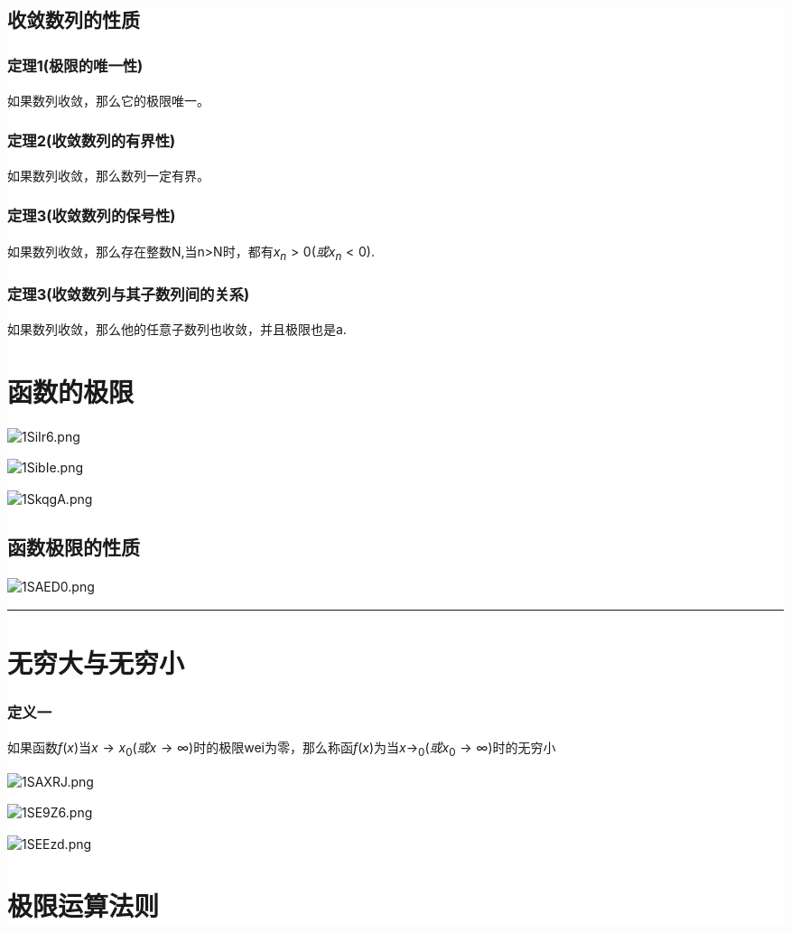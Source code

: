 ## 收敛数列的性质

### 定理1(极限的唯一性)

如果数列收敛，那么它的极限唯一。

### 定理2(收敛数列的有界性)

如果数列收敛，那么数列一定有界。

### 定理3(收敛数列的保号性)

如果数列收敛，那么存在整数N,当n>N时，都有$x_n>0(或x_n<0)$.

### 定理3(收敛数列与其子数列间的关系)

如果数列收敛，那么他的任意子数列也收敛，并且极限也是a.

# 函数的极限

![1SiIr6.png](https://s2.ax1x.com/2020/01/17/1SiIr6.png)

![1SibIe.png](https://s2.ax1x.com/2020/01/17/1SibIe.png)

![1SkqgA.png](https://s2.ax1x.com/2020/01/17/1SkqgA.png)

## 函数极限的性质

![1SAED0.png](https://s2.ax1x.com/2020/01/17/1SAED0.png)

---

# 无穷大与无穷小

### 定义一

如果函数$f(x)$当$x\rightarrow x_0(或x\rightarrow \infty)$时的极限wei为零，那么称函$f(x)$为当$x\rightarrow _0(或x_0\rightarrow \infty)$时的无穷小

![1SAXRJ.png](https://s2.ax1x.com/2020/01/17/1SAXRJ.png)

![1SE9Z6.png](https://s2.ax1x.com/2020/01/17/1SE9Z6.png)

![1SEEzd.png](https://s2.ax1x.com/2020/01/17/1SEEzd.png)

# 极限运算法则
